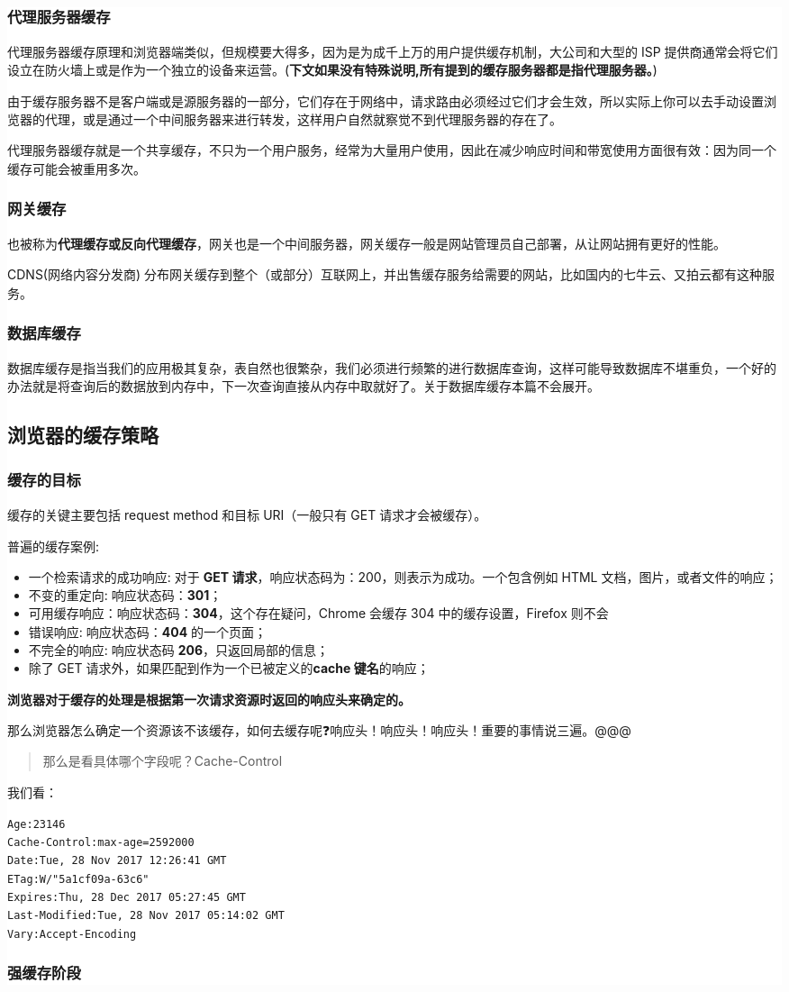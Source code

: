 ### 代理服务器缓存

代理服务器缓存原理和浏览器端类似，但规模要大得多，因为是为成千上万的用户提供缓存机制，大公司和大型的 ISP 提供商通常会将它们设立在防火墙上或是作为一个独立的设备来运营。(**下文如果没有特殊说明,所有提到的缓存服务器都是指代理服务器。**)

由于缓存服务器不是客户端或是源服务器的一部分，它们存在于网络中，请求路由必须经过它们才会生效，所以实际上你可以去手动设置浏览器的代理，或是通过一个中间服务器来进行转发，这样用户自然就察觉不到代理服务器的存在了。

代理服务器缓存就是一个共享缓存，不只为一个用户服务，经常为大量用户使用，因此在减少响应时间和带宽使用方面很有效：因为同一个缓存可能会被重用多次。

### 网关缓存

也被称为**代理缓存或反向代理缓存**，网关也是一个中间服务器，网关缓存一般是网站管理员自己部署，从让网站拥有更好的性能。

CDNS(网络内容分发商) 分布网关缓存到整个（或部分）互联网上，并出售缓存服务给需要的网站，比如国内的七牛云、又拍云都有这种服务。

### 数据库缓存

数据库缓存是指当我们的应用极其复杂，表自然也很繁杂，我们必须进行频繁的进行数据库查询，这样可能导致数据库不堪重负，一个好的办法就是将查询后的数据放到内存中，下一次查询直接从内存中取就好了。关于数据库缓存本篇不会展开。

## 浏览器的缓存策略

### **缓存的目标**

缓存的关键主要包括 request method 和目标 URI（一般只有 GET 请求才会被缓存）。

普遍的缓存案例:

+ 一个检索请求的成功响应: 对于 **GET 请求**，响应状态码为：200，则表示为成功。一个包含例如 HTML 文档，图片，或者文件的响应；
+ 不变的重定向: 响应状态码：**301**；
+ 可用缓存响应：响应状态码：**304**，这个存在疑问，Chrome 会缓存 304 中的缓存设置，Firefox 则不会
+ 错误响应: 响应状态码：**404** 的一个页面；
+ 不完全的响应: 响应状态码 **206**，只返回局部的信息；
+ 除了 GET 请求外，如果匹配到作为一个已被定义的**cache 键名**的响应；

**浏览器对于缓存的处理是根据第一次请求资源时返回的响应头来确定的。**

那么浏览器怎么确定一个资源该不该缓存，如何去缓存呢❓响应头！响应头！响应头！重要的事情说三遍。@@@

> 那么是看具体哪个字段呢？Cache-Control

我们看：

```
Age:23146
Cache-Control:max-age=2592000
Date:Tue, 28 Nov 2017 12:26:41 GMT
ETag:W/"5a1cf09a-63c6"
Expires:Thu, 28 Dec 2017 05:27:45 GMT
Last-Modified:Tue, 28 Nov 2017 05:14:02 GMT
Vary:Accept-Encoding
```

### 强缓存阶段
